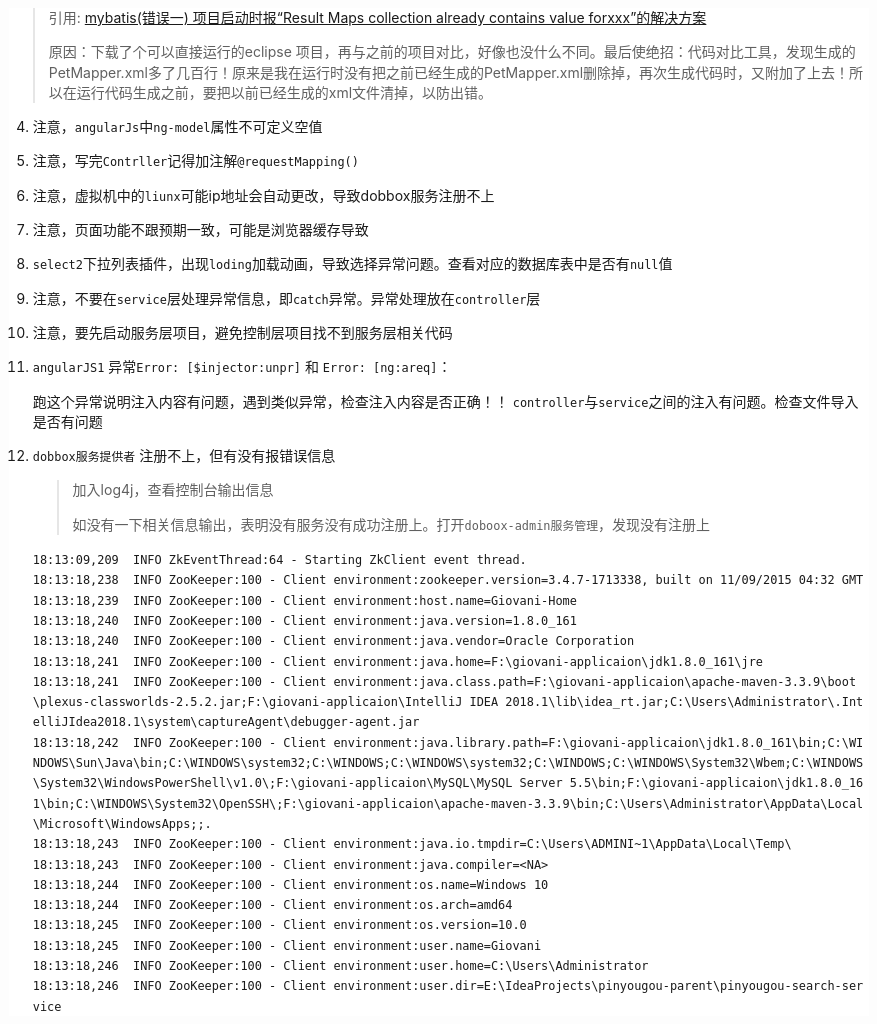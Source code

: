    > 引用: [mybatis(错误一) 项目启动时报“Result Maps collection already contains value forxxx”的解决方案]([https://blog.csdn.net/zengdeqing2012/article/details/46340357]())
   >
   > 原因：下载了个可以直接运行的eclipse 项目，再与之前的项目对比，好像也没什么不同。最后使绝招：代码对比工具，发现生成的PetMapper.xml多了几百行！原来是我在运行时没有把之前已经生成的PetMapper.xml删除掉，再次生成代码时，又附加了上去！所以在运行代码生成之前，要把以前已经生成的xml文件清掉，以防出错。

4. 注意，`angularJs`中`ng-model`属性不可定义空值

5. 注意，写完`Contrller`记得加注解`@requestMapping()`

6. 注意，虚拟机中的`liunx`可能ip地址会自动更改，导致dobbox服务注册不上

7. 注意，页面功能不跟预期一致，可能是浏览器缓存导致

8. `select2`下拉列表插件，出现`loding`加载动画，导致选择异常问题。查看对应的数据库表中是否有`null`值

9. 注意，不要在`service`层处理异常信息，即`catch`异常。异常处理放在`controller`层

10. 注意，要先启动服务层项目，避免控制层项目找不到服务层相关代码

11. `angularJS1` 异常`Error: [$injector:unpr]` 和 `Error: [ng:areq]`：

     跑这个异常说明注入内容有问题，遇到类似异常，检查注入内容是否正确！！ `controller`与`service`之间的注入有问题。检查文件导入是否有问题

12. `dobbox服务提供者` 注册不上，但有没有报错误信息

    > 加入log4j，查看控制台输出信息
    >
    > 如没有一下相关信息输出，表明没有服务没有成功注册上。打开`doboox-admin服务管理`，发现没有注册上

    ```
    18:13:09,209  INFO ZkEventThread:64 - Starting ZkClient event thread.
    18:13:18,238  INFO ZooKeeper:100 - Client environment:zookeeper.version=3.4.7-1713338, built on 11/09/2015 04:32 GMT
    18:13:18,239  INFO ZooKeeper:100 - Client environment:host.name=Giovani-Home
    18:13:18,240  INFO ZooKeeper:100 - Client environment:java.version=1.8.0_161
    18:13:18,240  INFO ZooKeeper:100 - Client environment:java.vendor=Oracle Corporation
    18:13:18,241  INFO ZooKeeper:100 - Client environment:java.home=F:\giovani-applicaion\jdk1.8.0_161\jre
    18:13:18,241  INFO ZooKeeper:100 - Client environment:java.class.path=F:\giovani-applicaion\apache-maven-3.3.9\boot\plexus-classworlds-2.5.2.jar;F:\giovani-applicaion\IntelliJ IDEA 2018.1\lib\idea_rt.jar;C:\Users\Administrator\.IntelliJIdea2018.1\system\captureAgent\debugger-agent.jar
    18:13:18,242  INFO ZooKeeper:100 - Client environment:java.library.path=F:\giovani-applicaion\jdk1.8.0_161\bin;C:\WINDOWS\Sun\Java\bin;C:\WINDOWS\system32;C:\WINDOWS;C:\WINDOWS\system32;C:\WINDOWS;C:\WINDOWS\System32\Wbem;C:\WINDOWS\System32\WindowsPowerShell\v1.0\;F:\giovani-applicaion\MySQL\MySQL Server 5.5\bin;F:\giovani-applicaion\jdk1.8.0_161\bin;C:\WINDOWS\System32\OpenSSH\;F:\giovani-applicaion\apache-maven-3.3.9\bin;C:\Users\Administrator\AppData\Local\Microsoft\WindowsApps;;.
    18:13:18,243  INFO ZooKeeper:100 - Client environment:java.io.tmpdir=C:\Users\ADMINI~1\AppData\Local\Temp\
    18:13:18,243  INFO ZooKeeper:100 - Client environment:java.compiler=<NA>
    18:13:18,244  INFO ZooKeeper:100 - Client environment:os.name=Windows 10
    18:13:18,244  INFO ZooKeeper:100 - Client environment:os.arch=amd64
    18:13:18,245  INFO ZooKeeper:100 - Client environment:os.version=10.0
    18:13:18,245  INFO ZooKeeper:100 - Client environment:user.name=Giovani
    18:13:18,246  INFO ZooKeeper:100 - Client environment:user.home=C:\Users\Administrator
    18:13:18,246  INFO ZooKeeper:100 - Client environment:user.dir=E:\IdeaProjects\pinyougou-parent\pinyougou-search-service
    ```
